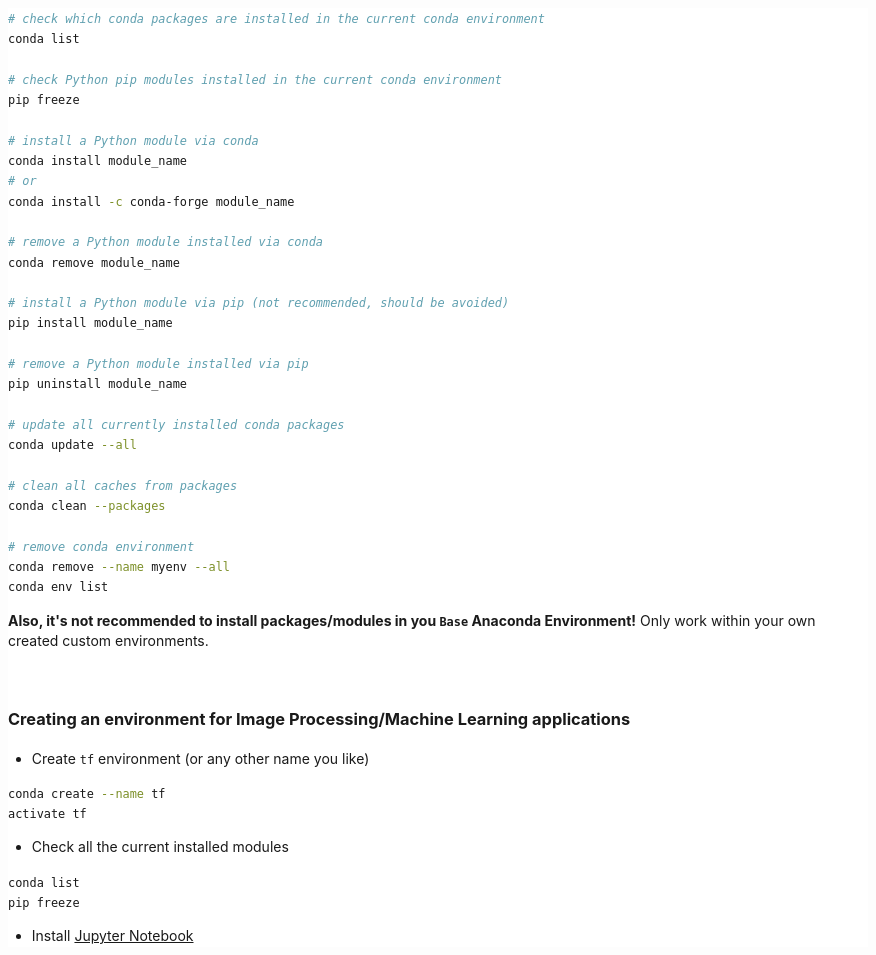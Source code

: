 ```bash
# check which conda packages are installed in the current conda environment
conda list

# check Python pip modules installed in the current conda environment
pip freeze

# install a Python module via conda
conda install module_name
# or
conda install -c conda-forge module_name

# remove a Python module installed via conda
conda remove module_name

# install a Python module via pip (not recommended, should be avoided)
pip install module_name

# remove a Python module installed via pip
pip uninstall module_name

# update all currently installed conda packages
conda update --all

# clean all caches from packages
conda clean --packages

# remove conda environment
conda remove --name myenv --all
conda env list
```

**Also, it's not recommended to install packages/modules in you `Base` Anaconda Environment!** Only work within your own created custom environments.

<br/>

### Creating an environment for Image Processing/Machine Learning applications

- Create `tf` environment (or any other name you like)

```bash
conda create --name tf
activate tf
```

- Check all the current installed modules

```bash
conda list
pip freeze
```

- Install [Jupyter Notebook](https://jupyter.org/install)
